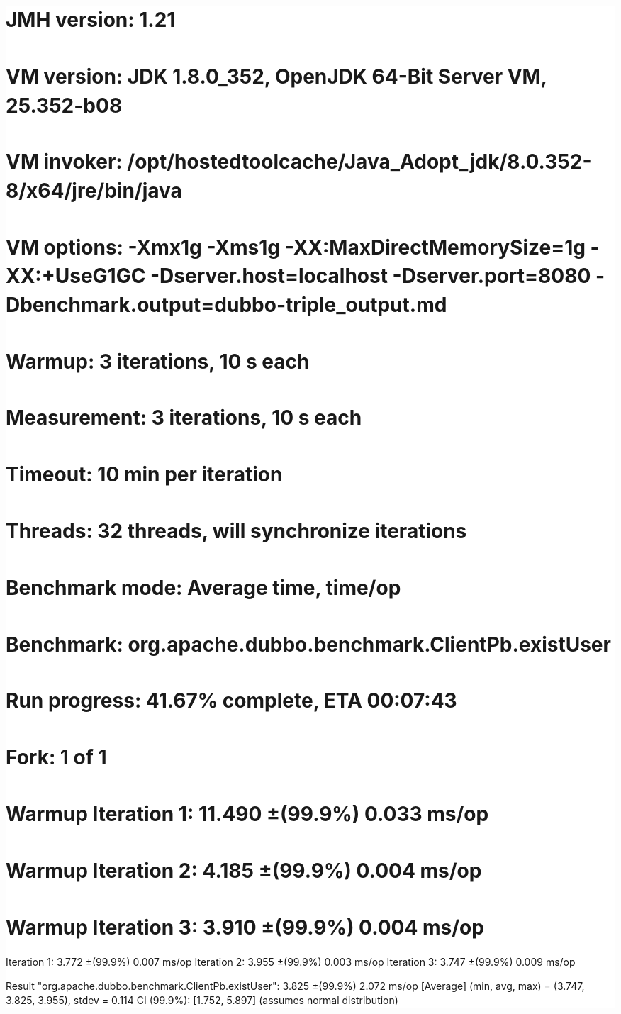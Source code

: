 
# JMH version: 1.21
# VM version: JDK 1.8.0_352, OpenJDK 64-Bit Server VM, 25.352-b08
# VM invoker: /opt/hostedtoolcache/Java_Adopt_jdk/8.0.352-8/x64/jre/bin/java
# VM options: -Xmx1g -Xms1g -XX:MaxDirectMemorySize=1g -XX:+UseG1GC -Dserver.host=localhost -Dserver.port=8080 -Dbenchmark.output=dubbo-triple_output.md
# Warmup: 3 iterations, 10 s each
# Measurement: 3 iterations, 10 s each
# Timeout: 10 min per iteration
# Threads: 32 threads, will synchronize iterations
# Benchmark mode: Average time, time/op
# Benchmark: org.apache.dubbo.benchmark.ClientPb.existUser

# Run progress: 41.67% complete, ETA 00:07:43
# Fork: 1 of 1
# Warmup Iteration   1: 11.490 ±(99.9%) 0.033 ms/op
# Warmup Iteration   2: 4.185 ±(99.9%) 0.004 ms/op
# Warmup Iteration   3: 3.910 ±(99.9%) 0.004 ms/op
Iteration   1: 3.772 ±(99.9%) 0.007 ms/op
Iteration   2: 3.955 ±(99.9%) 0.003 ms/op
Iteration   3: 3.747 ±(99.9%) 0.009 ms/op


Result "org.apache.dubbo.benchmark.ClientPb.existUser":
  3.825 ±(99.9%) 2.072 ms/op [Average]
  (min, avg, max) = (3.747, 3.825, 3.955), stdev = 0.114
  CI (99.9%): [1.752, 5.897] (assumes normal distribution)
